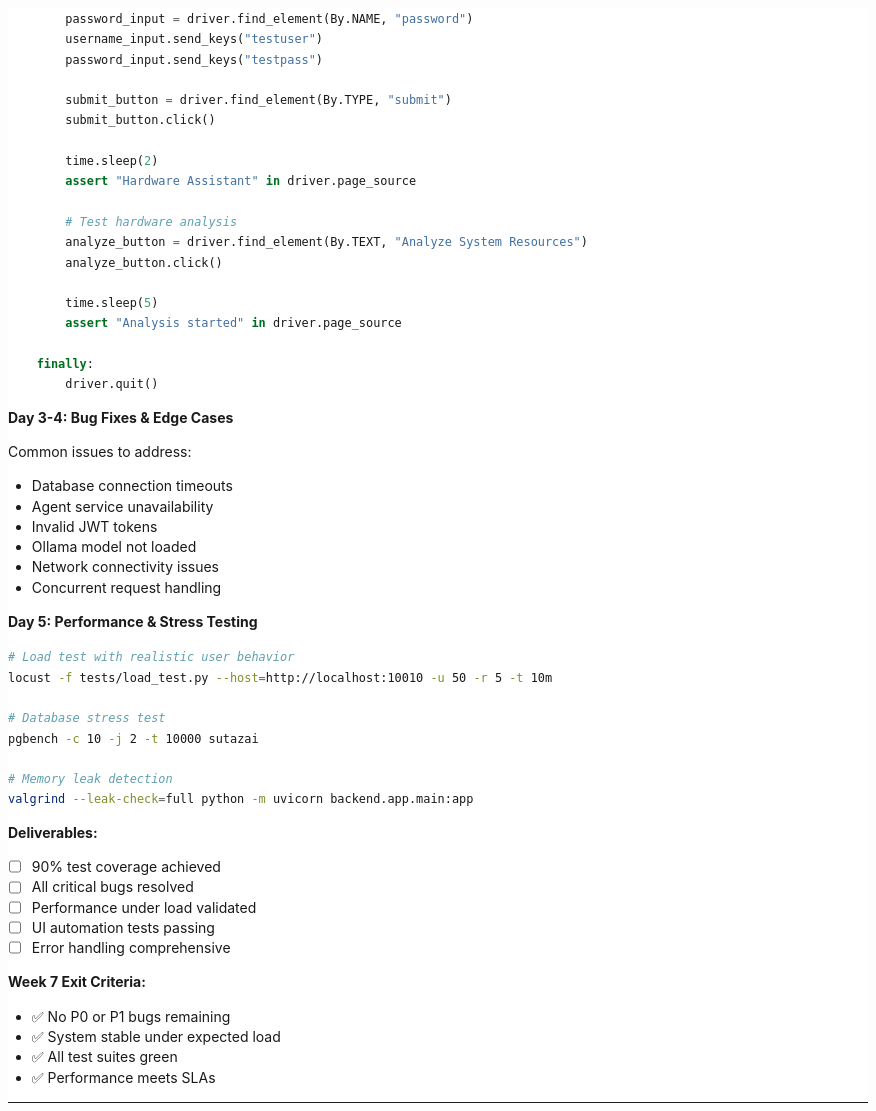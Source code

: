 ```python
        password_input = driver.find_element(By.NAME, "password")
        username_input.send_keys("testuser")
        password_input.send_keys("testpass")
        
        submit_button = driver.find_element(By.TYPE, "submit")
        submit_button.click()
        
        time.sleep(2)
        assert "Hardware Assistant" in driver.page_source
        
        # Test hardware analysis
        analyze_button = driver.find_element(By.TEXT, "Analyze System Resources")
        analyze_button.click()
        
        time.sleep(5)
        assert "Analysis started" in driver.page_source
        
    finally:
        driver.quit()
```

**Day 3-4: Bug Fixes & Edge Cases**

Common issues to address:
- Database connection timeouts
- Agent service unavailability
- Invalid JWT tokens
- Ollama model not loaded
- Network connectivity issues
- Concurrent request handling

**Day 5: Performance & Stress Testing**
```bash
# Load test with realistic user behavior
locust -f tests/load_test.py --host=http://localhost:10010 -u 50 -r 5 -t 10m

# Database stress test
pgbench -c 10 -j 2 -t 10000 sutazai

# Memory leak detection
valgrind --leak-check=full python -m uvicorn backend.app.main:app
```

**Deliverables:**
- [ ] 90% test coverage achieved
- [ ] All critical bugs resolved
- [ ] Performance under load validated
- [ ] UI automation tests passing
- [ ] Error handling comprehensive

**Week 7 Exit Criteria:**
- ✅ No P0 or P1 bugs remaining
- ✅ System stable under expected load
- ✅ All test suites green
- ✅ Performance meets SLAs

---